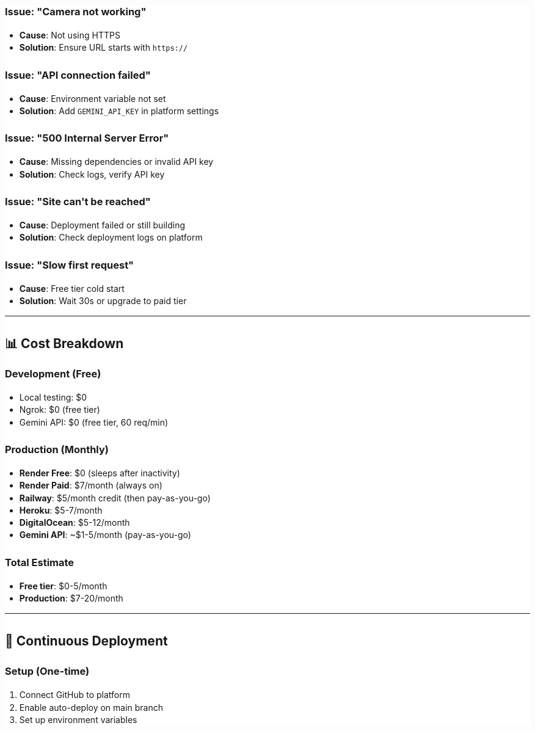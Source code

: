 ### Issue: "Camera not working"
- **Cause**: Not using HTTPS
- **Solution**: Ensure URL starts with `https://`

### Issue: "API connection failed"
- **Cause**: Environment variable not set
- **Solution**: Add `GEMINI_API_KEY` in platform settings

### Issue: "500 Internal Server Error"
- **Cause**: Missing dependencies or invalid API key
- **Solution**: Check logs, verify API key

### Issue: "Site can't be reached"
- **Cause**: Deployment failed or still building
- **Solution**: Check deployment logs on platform

### Issue: "Slow first request"
- **Cause**: Free tier cold start
- **Solution**: Wait 30s or upgrade to paid tier

---

## 📊 Cost Breakdown

### Development (Free)
- Local testing: $0
- Ngrok: $0 (free tier)
- Gemini API: $0 (free tier, 60 req/min)

### Production (Monthly)
- **Render Free**: $0 (sleeps after inactivity)
- **Render Paid**: $7/month (always on)
- **Railway**: $5/month credit (then pay-as-you-go)
- **Heroku**: $5-7/month
- **DigitalOcean**: $5-12/month
- **Gemini API**: ~$1-5/month (pay-as-you-go)

### Total Estimate
- **Free tier**: $0-5/month
- **Production**: $7-20/month

---

## 🔄 Continuous Deployment

### Setup (One-time)
1. Connect GitHub to platform
2. Enable auto-deploy on main branch
3. Set up environment variables

